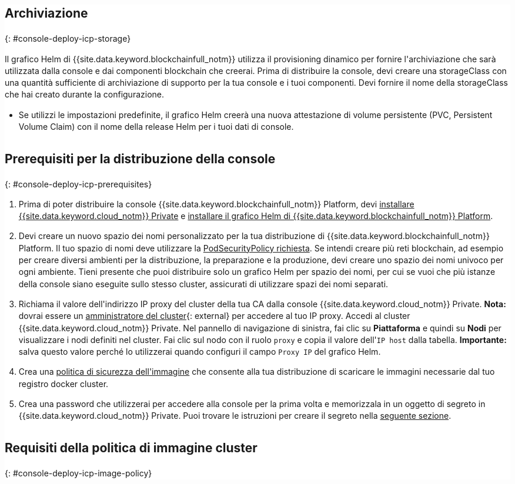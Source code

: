 ## Archiviazione
{: #console-deploy-icp-storage}

Il grafico Helm di {{site.data.keyword.blockchainfull_notm}} utilizza il provisioning dinamico per fornire l'archiviazione che sarà utilizzata dalla console e dai componenti blockchain che creerai. Prima di distribuire la console, devi creare una storageClass con una quantità sufficiente di archiviazione di supporto per la tua console e i tuoi componenti. Devi fornire il nome della storageClass che hai creato durante la configurazione.

- Se utilizzi le impostazioni predefinite, il grafico Helm creerà una nuova attestazione di volume persistente (PVC, Persistent Volume Claim) con il nome della release Helm per i tuoi dati di console.


## Prerequisiti per la distribuzione della console
{: #console-deploy-icp-prerequisites}

1. Prima di poter distribuire la console {{site.data.keyword.blockchainfull_notm}} Platform, devi [installare {{site.data.keyword.cloud_notm}} Private](/docs/services/blockchain?topic=blockchain-icp-console-setup#icp-console-setup) e [installare il grafico Helm di {{site.data.keyword.blockchainfull_notm}} Platform](/docs/services/blockchain/howto?topic=blockchain-console-helm-install#console_helm-install).

2. Devi creare un nuovo spazio dei nomi personalizzato per la tua distribuzione di {{site.data.keyword.blockchainfull_notm}} Platform. Il tuo spazio di nomi deve utilizzare la [PodSecurityPolicy richiesta](/docs/services/blockchain/howto?topic=blockchain-console-helm-install#console-helm-install-prereqs-pod-security-requirements). Se intendi creare più reti blockchain, ad esempio per creare diversi ambienti per la distribuzione, la preparazione e la produzione, devi creare uno spazio dei nomi univoco per ogni ambiente. Tieni presente che puoi distribuire solo un grafico Helm per spazio dei nomi, per cui se vuoi che più istanze della console siano eseguite sullo stesso cluster, assicurati di utilizzare spazi dei nomi separati.

3. Richiama il valore dell'indirizzo IP proxy del cluster della tua CA dalla console {{site.data.keyword.cloud_notm}} Private. **Nota:** dovrai essere un [amministratore del cluster](https://www.ibm.com/support/knowledgecenter/en/SSBS6K_3.2.0/user_management/assign_role.html){: external} per accedere al tuo IP proxy. Accedi al cluster {{site.data.keyword.cloud_notm}} Private. Nel pannello di navigazione di sinistra, fai clic su **Piattaforma** e quindi su **Nodi** per visualizzare i nodi definiti nel cluster. Fai clic sul nodo con il ruolo `proxy` e copia il valore dell'`IP host` dalla tabella. **Importante:** salva questo valore perché lo utilizzerai quando configuri il campo `Proxy IP` del grafico Helm.

4. Crea una [politica di sicurezza dell'immagine](/docs/services/blockchain/howto?topic=blockchain-console-deploy-icp#console-deploy-icp-image-policy) che consente alla tua distribuzione di scaricare le immagini necessarie dal tuo registro docker cluster.

5. Crea una password che utilizzerai per accedere alla console per la prima volta e memorizzala in un oggetto di segreto in {{site.data.keyword.cloud_notm}} Private. Puoi trovare le istruzioni per creare il segreto nella [seguente sezione](/docs/services/blockchain/howto?topic=blockchain-console-deploy-icp#console-deploy-icp-password-secret).


## Requisiti della politica di immagine cluster
{: #console-deploy-icp-image-policy}
